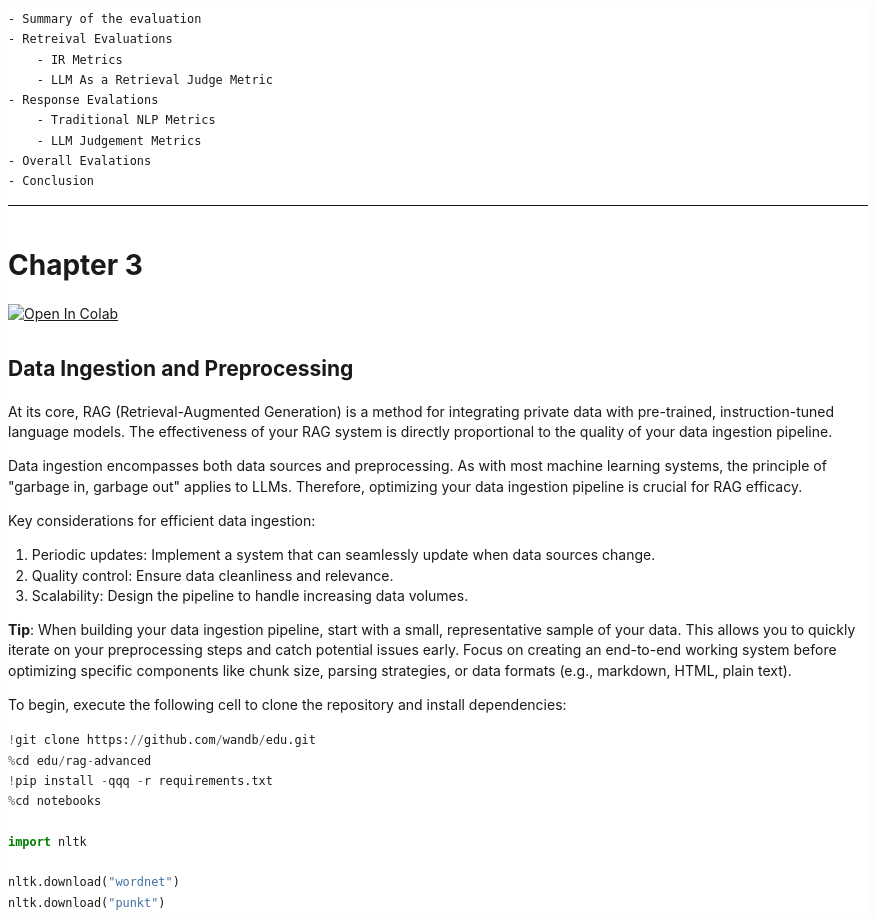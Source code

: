     - Summary of the evaluation
    - Retreival Evaluations
        - IR Metrics
        - LLM As a Retrieval Judge Metric
    - Response Evalations
        - Traditional NLP Metrics
        - LLM Judgement Metrics
    - Overall Evalations
    - Conclusion

---

# Chapter 3 

<a target="_blank" href="https://colab.research.google.com/github/wandb/edu/blob/main/rag-advanced/notebooks/Chapter03.ipynb">
  <img src="https://colab.research.google.com/assets/colab-badge.svg" alt="Open In Colab"/>
</a>



## Data Ingestion and Preprocessing

At its core, RAG (Retrieval-Augmented Generation) is a method for integrating private data with pre-trained, instruction-tuned language models. The effectiveness of your RAG system is directly proportional to the quality of your data ingestion pipeline.

Data ingestion encompasses both data sources and preprocessing. As with most machine learning systems, the principle of "garbage in, garbage out" applies to LLMs. Therefore, optimizing your data ingestion pipeline is crucial for RAG efficacy.

Key considerations for efficient data ingestion:
1. Periodic updates: Implement a system that can seamlessly update when data sources change.
2. Quality control: Ensure data cleanliness and relevance.
3. Scalability: Design the pipeline to handle increasing data volumes.


**Tip**: When building your data ingestion pipeline, start with a small, representative sample of your data. This allows you to quickly iterate on your preprocessing steps and catch potential issues early. Focus on creating an end-to-end working system before optimizing specific components like chunk size, parsing strategies, or data formats (e.g., markdown, HTML, plain text).


To begin, execute the following cell to clone the repository and install dependencies:


```python
!git clone https://github.com/wandb/edu.git
%cd edu/rag-advanced
!pip install -qqq -r requirements.txt
%cd notebooks

import nltk

nltk.download("wordnet")
nltk.download("punkt")
```
